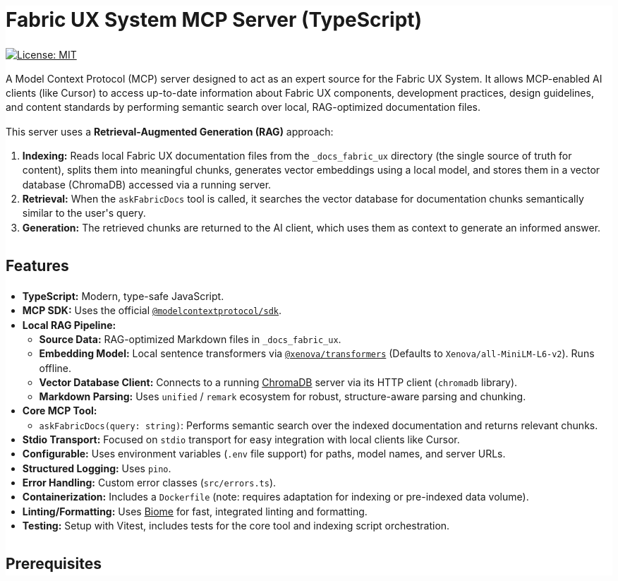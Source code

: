 # Fabric UX System MCP Server (TypeScript)

[![License: MIT](https://img.shields.io/badge/License-MIT-yellow.svg)](https://opensource.org/licenses/MIT)

A Model Context Protocol (MCP) server designed to act as an expert source for the Fabric UX System. It allows MCP-enabled AI clients (like Cursor) to access up-to-date information about Fabric UX components, development practices, design guidelines, and content standards by performing semantic search over local, RAG-optimized documentation files.

This server uses a **Retrieval-Augmented Generation (RAG)** approach:
1.  **Indexing:** Reads local Fabric UX documentation files from the `_docs_fabric_ux` directory (the single source of truth for content), splits them into meaningful chunks, generates vector embeddings using a local model, and stores them in a vector database (ChromaDB) accessed via a running server.
2.  **Retrieval:** When the `askFabricDocs` tool is called, it searches the vector database for documentation chunks semantically similar to the user's query.
3.  **Generation:** The retrieved chunks are returned to the AI client, which uses them as context to generate an informed answer.

## Features

- **TypeScript:** Modern, type-safe JavaScript.
- **MCP SDK:** Uses the official [`@modelcontextprotocol/sdk`](https://github.com/modelcontextprotocol/typescript-sdk).
- **Local RAG Pipeline:**
  - **Source Data:** RAG-optimized Markdown files in `_docs_fabric_ux`.
  - **Embedding Model:** Local sentence transformers via [`@xenova/transformers`](https://github.com/xenova/transformers.js) (Defaults to `Xenova/all-MiniLM-L6-v2`). Runs offline.
  - **Vector Database Client:** Connects to a running [ChromaDB](https://www.trychroma.com/) server via its HTTP client (`chromadb` library).
  - **Markdown Parsing:** Uses `unified` / `remark` ecosystem for robust, structure-aware parsing and chunking.
- **Core MCP Tool:**
  - `askFabricDocs(query: string)`: Performs semantic search over the indexed documentation and returns relevant chunks.
- **Stdio Transport:** Focused on `stdio` transport for easy integration with local clients like Cursor.
- **Configurable:** Uses environment variables (`.env` file support) for paths, model names, and server URLs.
- **Structured Logging:** Uses `pino`.
- **Error Handling:** Custom error classes (`src/errors.ts`).
- **Containerization:** Includes a `Dockerfile` (note: requires adaptation for indexing or pre-indexed data volume).
- **Linting/Formatting:** Uses [Biome](https://biomejs.dev/) for fast, integrated linting and formatting.
- **Testing:** Setup with Vitest, includes tests for the core tool and indexing script orchestration.

## Prerequisites
